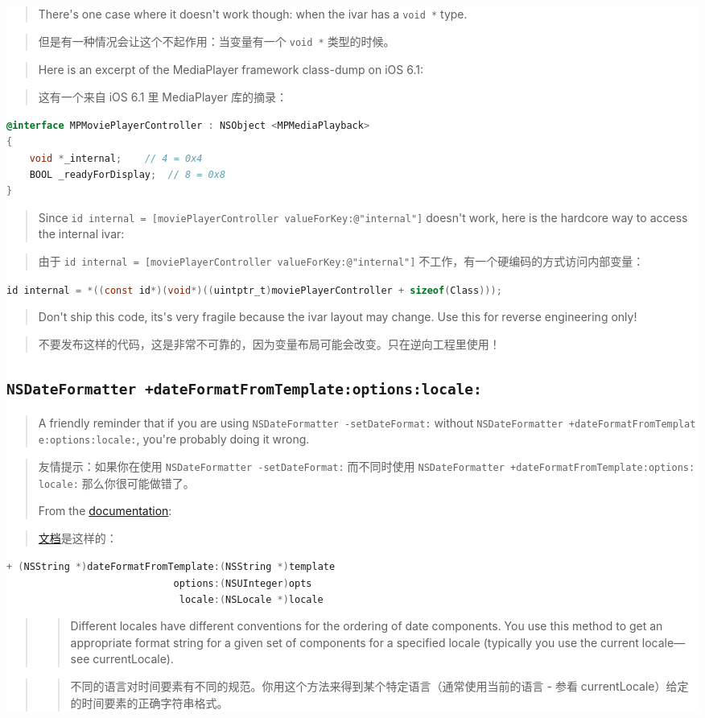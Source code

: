 > There's one case where it doesn't work though: when the ivar has a `void *` type.

> 但是有一种情况会让这个不起作用：当变量有一个 `void *` 类型的时候。

> Here is an excerpt of the MediaPlayer framework class-dump on iOS 6.1:

> 这有一个来自 iOS 6.1 里 MediaPlayer 库的摘录：


```objective-c
@interface MPMoviePlayerController : NSObject <MPMediaPlayback>
{
    void *_internal;    // 4 = 0x4
    BOOL _readyForDisplay;  // 8 = 0x8
}
```

> Since `id internal = [moviePlayerController valueForKey:@"internal"]` doesn't work, here is the hardcore way to access the internal ivar:

> 由于 `id internal = [moviePlayerController valueForKey:@"internal"]` 不工作，有一个硬编码的方式访问内部变量：


```objective-c
id internal = *((const id*)(void*)((uintptr_t)moviePlayerController + sizeof(Class)));
```

> Don't ship this code, its's very fragile because the ivar layout may change. Use this for reverse engineering only!

> 不要发布这样的代码，这是非常不可靠的，因为变量布局可能会改变。只在逆向工程里使用！


## `NSDateFormatter +dateFormatFromTemplate:options:locale:`

> A friendly reminder that if you are using `NSDateFormatter -setDateFormat:` without `NSDateFormatter +dateFormatFromTemplate:options:locale:`, you're probably doing it wrong.

> 友情提示：如果你在使用 `NSDateFormatter -setDateFormat:` 而不同时使用 `NSDateFormatter +dateFormatFromTemplate:options:locale:` 那么你很可能做错了。
>
> From the [documentation](https://developer.apple.com/library/mac/documentation/Cocoa/Reference/Foundation/Classes/NSDateFormatter_Class/#//apple_ref/occ/clm/NSDateFormatter/dateFormatFromTemplate:options:locale):

> [文档](https://developer.apple.com/library/mac/documentation/Cocoa/Reference/Foundation/Classes/NSDateFormatter_Class/#//apple_ref/occ/clm/NSDateFormatter/dateFormatFromTemplate:options:locale)是这样的：

```objective-c
+ (NSString *)dateFormatFromTemplate:(NSString *)template
                             options:(NSUInteger)opts
                              locale:(NSLocale *)locale
```

>> Different locales have different conventions for the ordering of date components. You use this method to get an appropriate format string for a given set of components for a specified locale (typically you use the current locale—see currentLocale).

>> 不同的语言对时间要素有不同的规范。你用这个方法来得到某个特定语言（通常使用当前的语言 - 参看 currentLocale）给定的时间要素的正确字符串格式。
